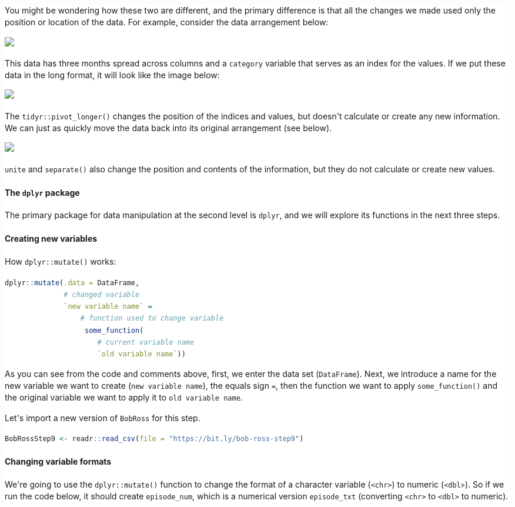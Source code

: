 You might be wondering how these two are different, and the primary difference is that all the changes we made used only the position or location of the data. For example, consider the data arrangement below:

![](https://raw.githubusercontent.com/mjfrigaard/katacoda-data-wrangle-viz-show/master/figs/03-original-data.png)

This data has three months spread across columns and a `category` variable that serves as an index for the values. If we put these data in the long format, it will look like the image below:

![](https://raw.githubusercontent.com/mjfrigaard/katacoda-data-wrangle-viz-show/master/figs/04-pivot-longer.png)

The `tidyr::pivot_longer()` changes the position of the indices and values, but doesn't calculate or create any new information. We can just as quickly move the data back into its original arrangement (see below).

![](https://raw.githubusercontent.com/mjfrigaard/katacoda-data-wrangle-viz-show/master/figs/05-pivot-wider.png)

`unite` and `separate()` also change the position and contents of the information, but they do not calculate or create new values. 

#### The `dplyr` package

The primary package for data manipulation at the second level is `dplyr`, and we will explore its functions in the next three steps. 

#### Creating new variables

How `dplyr::mutate()` works:


```r
dplyr::mutate(.data = DataFrame,
              # changed variable
              `new variable name` =
                  # function used to change variable
                   some_function(
                      # current variable name
                      `old variable name`))
```

As you can see from the code and comments above, first, we enter the data set (`DataFrame`).  Next, we introduce a name for the new variable we want to create (`new variable name`), the equals sign `=`, then the function we want to apply `some_function()` and the original variable we want to apply it to `old variable name`.

Let's import a new version of `BobRoss` for this step. 


```r
BobRossStep9 <- readr::read_csv(file = "https://bit.ly/bob-ross-step9")
```

#### Changing variable formats

We're going to use the `dplyr::mutate()` function to change the format of a character variable (`<chr>`) to numeric (`<dbl>`). So if we run the code below, it should create `episode_num`, which is a numerical version `episode_txt` (converting `<chr>` to `<dbl>` to numeric).
